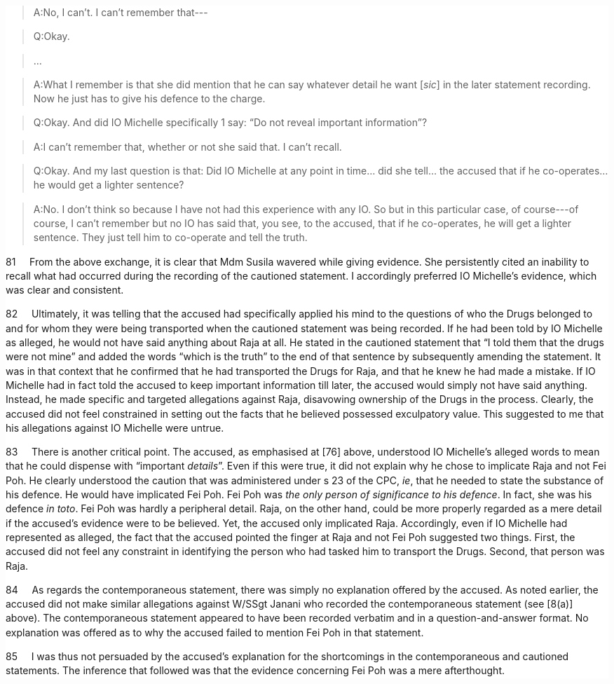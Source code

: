 > A:No, I can’t. I can’t remember that---

> Q:Okay.

> …

> A:What I remember is that she did mention that he can say whatever detail he want \[_sic_\] in the later statement recording. Now he just has to give his defence to the charge.

> Q:Okay. And did IO Michelle specifically 1 say: “Do not reveal important information”?

> A:I can’t remember that, whether or not she said that. I can’t recall.

> Q:Okay. And my last question is that: Did IO Michelle at any point in time… did she tell… the accused that if he co-operates… he would get a lighter sentence?

> A:No. I don’t think so because I have not had this experience with any IO. So but in this particular case, of course---of course, I can’t remember but no IO has said that, you see, to the accused, that if he co-operates, he will get a lighter sentence. They just tell him to co-operate and tell the truth.

81     From the above exchange, it is clear that Mdm Susila wavered while giving evidence. She persistently cited an inability to recall what had occurred during the recording of the cautioned statement. I accordingly preferred IO Michelle’s evidence, which was clear and consistent.

82     Ultimately, it was telling that the accused had specifically applied his mind to the questions of who the Drugs belonged to and for whom they were being transported when the cautioned statement was being recorded. If he had been told by IO Michelle as alleged, he would not have said anything about Raja at all. He stated in the cautioned statement that “I told them that the drugs were not mine” and added the words “which is the truth” to the end of that sentence by subsequently amending the statement. It was in that context that he confirmed that he had transported the Drugs for Raja, and that he knew he had made a mistake. If IO Michelle had in fact told the accused to keep important information till later, the accused would simply not have said anything. Instead, he made specific and targeted allegations against Raja, disavowing ownership of the Drugs in the process. Clearly, the accused did not feel constrained in setting out the facts that he believed possessed exculpatory value. This suggested to me that his allegations against IO Michelle were untrue.

83     There is another critical point. The accused, as emphasised at \[76\] above, understood IO Michelle’s alleged words to mean that he could dispense with “important _details_”. Even if this were true, it did not explain why he chose to implicate Raja and not Fei Poh. He clearly understood the caution that was administered under s 23 of the CPC, _ie_, that he needed to state the substance of his defence. He would have implicated Fei Poh. Fei Poh was _the only person of significance to his defence_. In fact, she was his defence _in toto_. Fei Poh was hardly a peripheral detail. Raja, on the other hand, could be more properly regarded as a mere detail if the accused’s evidence were to be believed. Yet, the accused only implicated Raja. Accordingly, even if IO Michelle had represented as alleged, the fact that the accused pointed the finger at Raja and not Fei Poh suggested two things. First, the accused did not feel any constraint in identifying the person who had tasked him to transport the Drugs. Second, that person was Raja.

84     As regards the contemporaneous statement, there was simply no explanation offered by the accused. As noted earlier, the accused did not make similar allegations against W/SSgt Janani who recorded the contemporaneous statement (see \[8(a)\] above). The contemporaneous statement appeared to have been recorded verbatim and in a question-and-answer format. No explanation was offered as to why the accused failed to mention Fei Poh in that statement.

85     I was thus not persuaded by the accused’s explanation for the shortcomings in the contemporaneous and cautioned statements. The inference that followed was that the evidence concerning Fei Poh was a mere afterthought.
